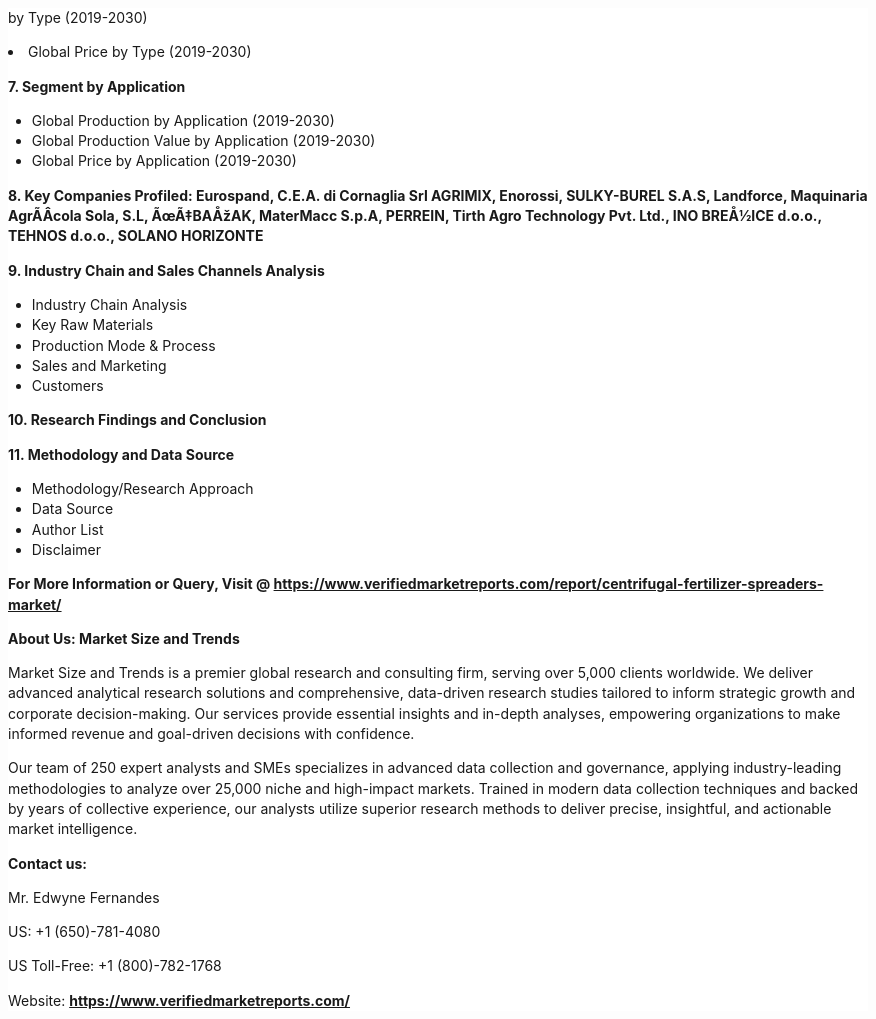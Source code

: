 by Type (2019-2030)</li><li>Global Price by Type (2019-2030)</li></ul><p><strong>7. Segment by Application</strong></p><ul><li>Global Production by Application (2019-2030)</li><li>Global Production Value by Application (2019-2030)</li><li>Global Price by Application (2019-2030)</li></ul><p><strong>8. Key Companies Profiled: Eurospand, C.E.A. di Cornaglia Srl AGRIMIX, Enorossi, SULKY-BUREL S.A.S, Landforce, Maquinaria AgrÃ­Â­cola Sola, S.L, ÃœÃ‡BAÅžAK, MaterMacc S.p.A, PERREIN, Tirth Agro Technology Pvt. Ltd., INO BREÅ½ICE d.o.o., TEHNOS d.o.o., SOLANO HORIZONTE</strong></p><p><strong>9. Industry Chain and Sales Channels Analysis</strong></p><ul><li>Industry Chain Analysis</li><li>Key Raw Materials</li><li>Production Mode &amp; Process</li><li>Sales and Marketing</li><li>Customers</li></ul><p><strong>10. Research Findings and Conclusion</strong></p><p><strong>11. Methodology and Data Source</strong></p><ul><li>Methodology/Research Approach</li><li>Data Source</li><li>Author List</li><li>Disclaimer</li></ul></p><p><strong>For More Information or Query, Visit @ <a href="https://www.verifiedmarketreports.com/report/centrifugal-fertilizer-spreaders-market/">https://www.verifiedmarketreports.com/report/centrifugal-fertilizer-spreaders-market/</a></strong></p><p><strong>About Us: Market Size and Trends</strong></p><p>Market Size and Trends is a premier global research and consulting firm, serving over 5,000 clients worldwide. We deliver advanced analytical research solutions and comprehensive, data-driven research studies tailored to inform strategic growth and corporate decision-making. Our services provide essential insights and in-depth analyses, empowering organizations to make informed revenue and goal-driven decisions with confidence.</p><p>Our team of 250 expert analysts and SMEs specializes in advanced data collection and governance, applying industry-leading methodologies to analyze over 25,000 niche and high-impact markets. Trained in modern data collection techniques and backed by years of collective experience, our analysts utilize superior research methods to deliver precise, insightful, and actionable market intelligence.</p><p><strong>Contact us:</strong></p><p>Mr. Edwyne Fernandes</p><p>US: +1 (650)-781-4080</p><p>US Toll-Free: +1 (800)-782-1768</p><p>Website: <strong><a href="https://www.verifiedmarketreports.com/">https://www.verifiedmarketreports.com/</a></strong></p>

